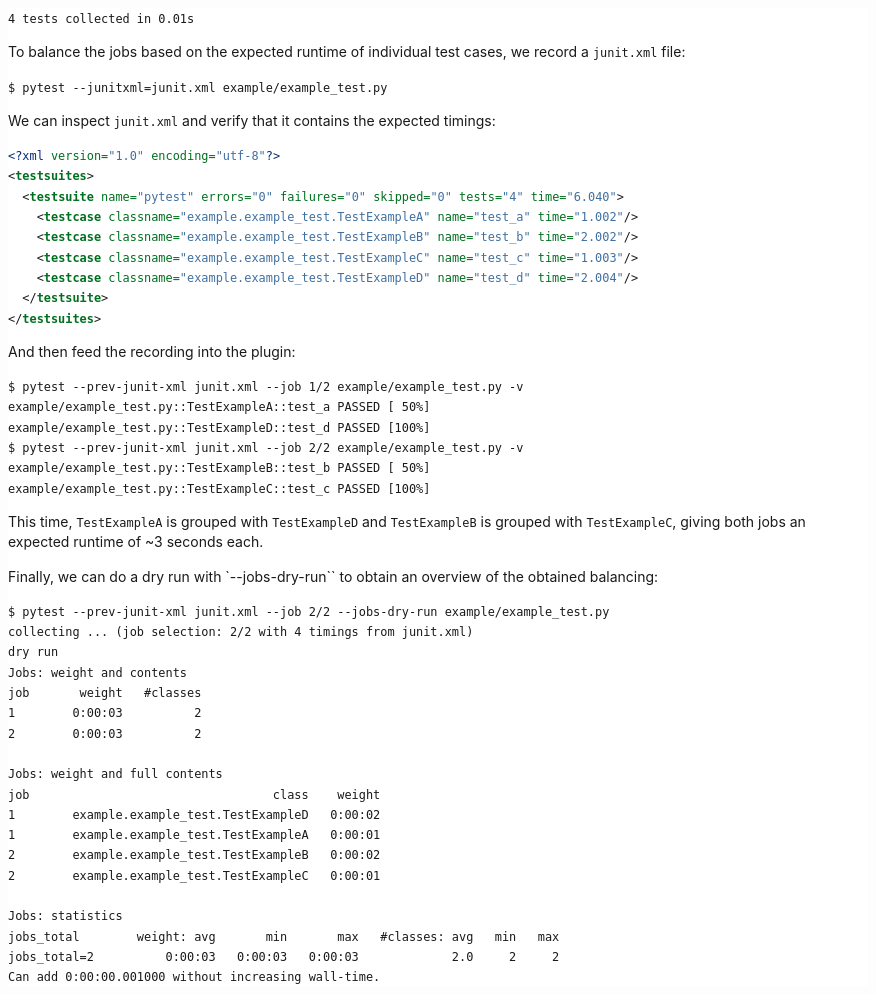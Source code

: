     4 tests collected in 0.01s

To balance the jobs based on the expected runtime of individual test
cases, we record a `junit.xml` file:

    $ pytest --junitxml=junit.xml example/example_test.py

We can inspect `junit.xml` and verify that it contains the expected
timings:

```xml
<?xml version="1.0" encoding="utf-8"?>
<testsuites>
  <testsuite name="pytest" errors="0" failures="0" skipped="0" tests="4" time="6.040">
    <testcase classname="example.example_test.TestExampleA" name="test_a" time="1.002"/>
    <testcase classname="example.example_test.TestExampleB" name="test_b" time="2.002"/>
    <testcase classname="example.example_test.TestExampleC" name="test_c" time="1.003"/>
    <testcase classname="example.example_test.TestExampleD" name="test_d" time="2.004"/>
  </testsuite>
</testsuites>
```

And then feed the recording into the plugin:

    $ pytest --prev-junit-xml junit.xml --job 1/2 example/example_test.py -v
    example/example_test.py::TestExampleA::test_a PASSED [ 50%]
    example/example_test.py::TestExampleD::test_d PASSED [100%]
    $ pytest --prev-junit-xml junit.xml --job 2/2 example/example_test.py -v
    example/example_test.py::TestExampleB::test_b PASSED [ 50%]
    example/example_test.py::TestExampleC::test_c PASSED [100%]

This time, `TestExampleA` is grouped with `TestExampleD` and
`TestExampleB` is grouped with `TestExampleC`, giving both jobs an
expected runtime of \~3 seconds each.

Finally, we can do a dry run with `--jobs-dry-run`` to obtain an
overview of the obtained balancing:

    $ pytest --prev-junit-xml junit.xml --job 2/2 --jobs-dry-run example/example_test.py
    collecting ... (job selection: 2/2 with 4 timings from junit.xml)
    dry run
    Jobs: weight and contents
    job       weight   #classes
    1        0:00:03          2
    2        0:00:03          2

    Jobs: weight and full contents
    job                                  class    weight
    1        example.example_test.TestExampleD   0:00:02
    1        example.example_test.TestExampleA   0:00:01
    2        example.example_test.TestExampleB   0:00:02
    2        example.example_test.TestExampleC   0:00:01

    Jobs: statistics
    jobs_total        weight: avg       min       max   #classes: avg   min   max
    jobs_total=2          0:00:03   0:00:03   0:00:03             2.0     2     2
    Can add 0:00:00.001000 without increasing wall-time.
